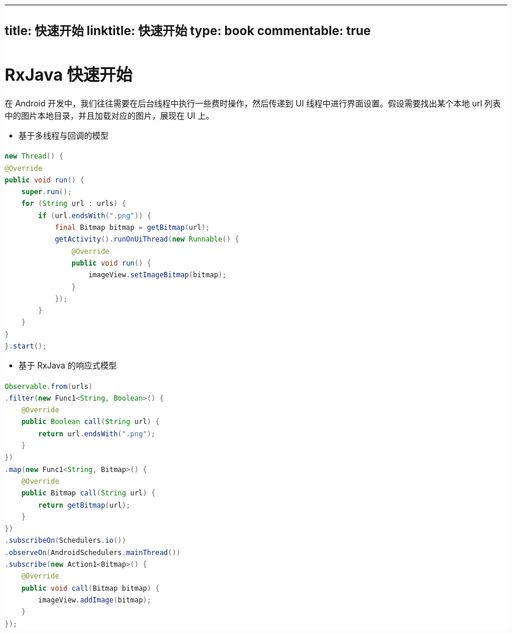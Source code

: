 
---
title: 快速开始
linktitle: 快速开始
type: book
commentable: true
---

# RxJava 快速开始

在 Android 开发中，我们往往需要在后台线程中执行一些费时操作，然后传递到 UI 线程中进行界面设置。假设需要找出某个本地 url 列表中的图片本地目录，并且加载对应的图片，展现在 UI 上。

- 基于多线程与回调的模型

```java
new Thread() {
@Override
public void run() {
    super.run();
    for (String url : urls) {
        if (url.endsWith(".png")) {
            final Bitmap bitmap = getBitmap(url);
            getActivity().runOnUiThread(new Runnable() {
                @Override
                public void run() {
                    imageView.setImageBitmap(bitmap);
                }
            });
        }
    }
}
}.start();
```

- 基于 RxJava 的响应式模型

```java
Observable.from(urls)
.filter(new Func1<String, Boolean>() {
    @Override
    public Boolean call(String url) {
        return url.endsWith(".png");
    }
})
.map(new Func1<String, Bitmap>() {
    @Override
    public Bitmap call(String url) {
        return getBitmap(url);
    }
})
.subscribeOn(Schedulers.io())
.observeOn(AndroidSchedulers.mainThread())
.subscribe(new Action1<Bitmap>() {
    @Override
    public void call(Bitmap bitmap) {
        imageView.addImage(bitmap);
    }
});
```
